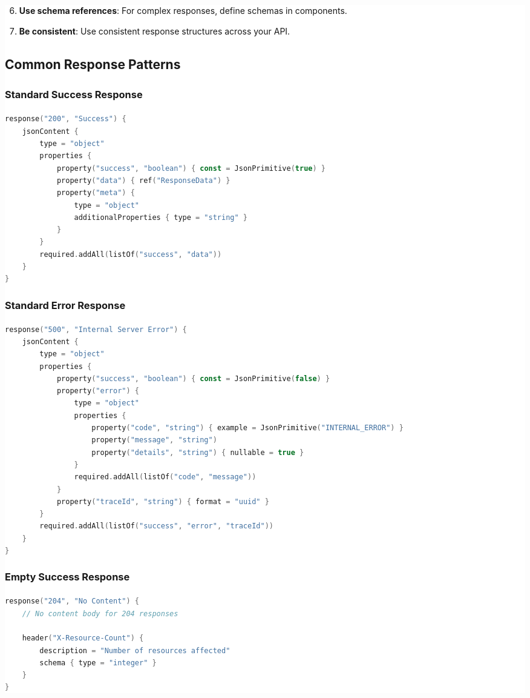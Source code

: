 6. **Use schema references**: For complex responses, define schemas in components.

7. **Be consistent**: Use consistent response structures across your API.

## Common Response Patterns

### Standard Success Response

```kotlin
response("200", "Success") {
    jsonContent {
        type = "object"
        properties {
            property("success", "boolean") { const = JsonPrimitive(true) }
            property("data") { ref("ResponseData") }
            property("meta") {
                type = "object"
                additionalProperties { type = "string" }
            }
        }
        required.addAll(listOf("success", "data"))
    }
}
```

### Standard Error Response

```kotlin
response("500", "Internal Server Error") {
    jsonContent {
        type = "object"
        properties {
            property("success", "boolean") { const = JsonPrimitive(false) }
            property("error") {
                type = "object"
                properties {
                    property("code", "string") { example = JsonPrimitive("INTERNAL_ERROR") }
                    property("message", "string")
                    property("details", "string") { nullable = true }
                }
                required.addAll(listOf("code", "message"))
            }
            property("traceId", "string") { format = "uuid" }
        }
        required.addAll(listOf("success", "error", "traceId"))
    }
}
```

### Empty Success Response

```kotlin
response("204", "No Content") {
    // No content body for 204 responses
    
    header("X-Resource-Count") {
        description = "Number of resources affected"
        schema { type = "integer" }
    }
}
```
